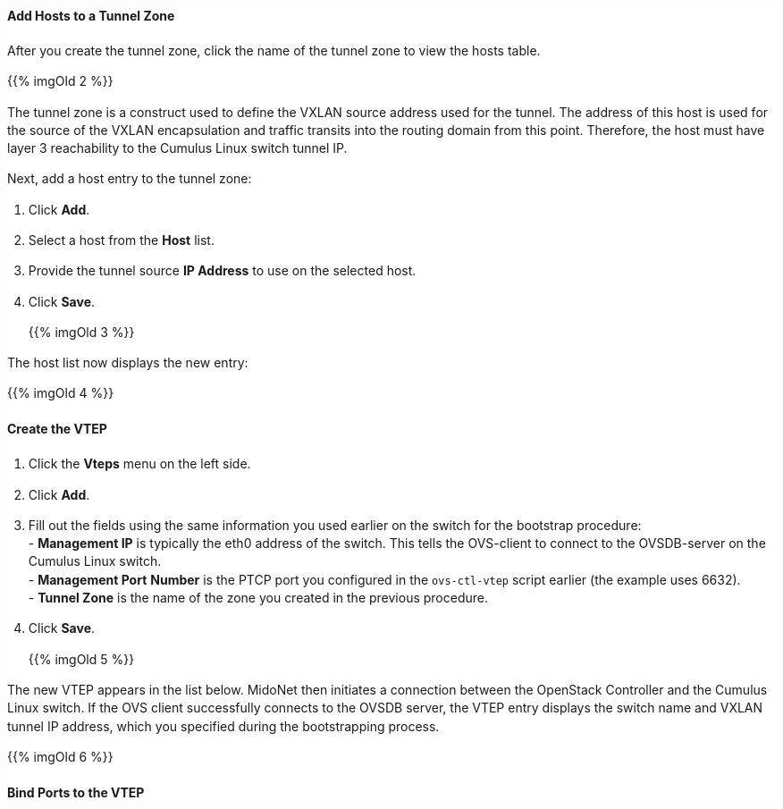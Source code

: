 #### Add Hosts to a Tunnel Zone

After you create the tunnel zone, click the name of the tunnel zone to
view the hosts table.

{{% imgOld 2 %}}

The tunnel zone is a construct used to define the VXLAN source address
used for the tunnel. The address of this host is used for the source of
the VXLAN encapsulation and traffic transits into the routing domain
from this point. Therefore, the host must have layer 3 reachability to
the Cumulus Linux switch tunnel IP.

Next, add a host entry to the tunnel zone:

1.  Click **Add**.

2.  Select a host from the **Host** list.

3.  Provide the tunnel source **IP Address** to use on the selected
    host.

4.  Click **Save**.

    {{% imgOld 3 %}}

The host list now displays the new entry:

{{% imgOld 4 %}}

#### Create the VTEP

1.  Click the **Vteps** menu on the left side.

2.  Click **Add**.

3.  Fill out the fields using the same information you used earlier on
    the switch for the bootstrap procedure:  
    \- **Management IP** is typically the eth0 address of the switch.
    This tells the OVS-client to connect to the OVSDB-server on the
    Cumulus Linux switch.  
    \- **Management Port** **Number** is the PTCP port you configured in
    the `ovs-ctl-vtep` script earlier (the example uses 6632).  
    \- **Tunnel Zone** is the name of the zone you created in the
    previous procedure.

4.  Click **Save**.

    {{% imgOld 5 %}}

The new VTEP appears in the list below. MidoNet then initiates a
connection between the OpenStack Controller and the Cumulus Linux
switch. If the OVS client successfully connects to the OVSDB server, the
VTEP entry displays the switch name and VXLAN tunnel IP address, which
you specified during the bootstrapping process.

{{% imgOld 6 %}}

#### Bind Ports to the VTEP
